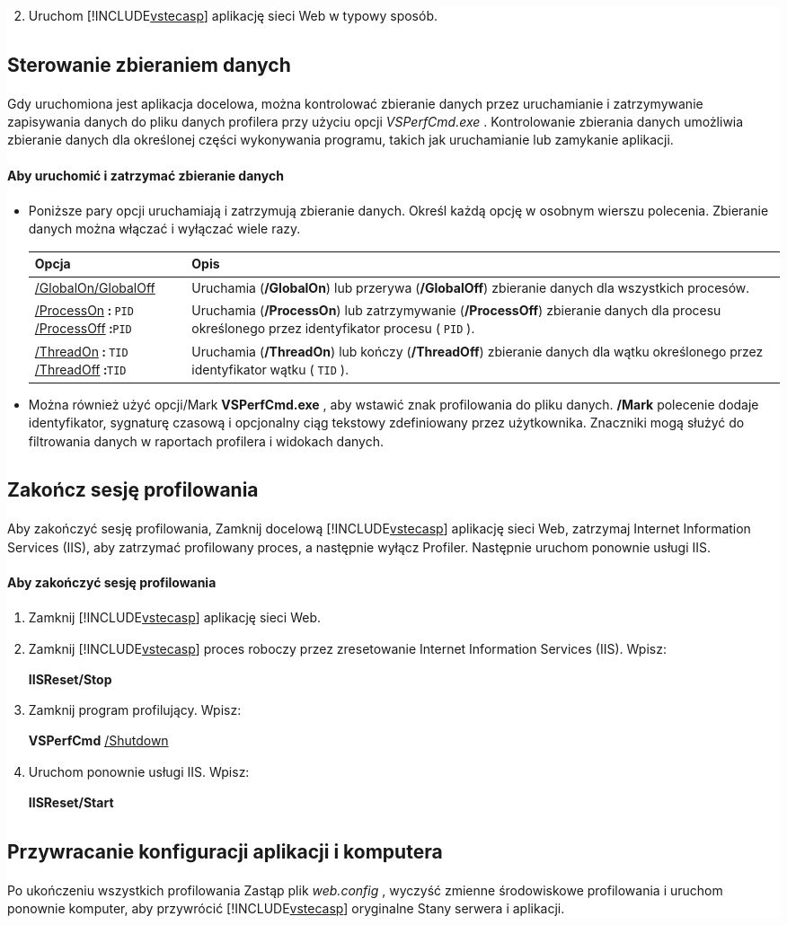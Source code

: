 2. Uruchom [!INCLUDE[vstecasp](../code-quality/includes/vstecasp_md.md)] aplikację sieci Web w typowy sposób.

## <a name="control-data-collection"></a>Sterowanie zbieraniem danych
 Gdy uruchomiona jest aplikacja docelowa, można kontrolować zbieranie danych przez uruchamianie i zatrzymywanie zapisywania danych do pliku danych profilera przy użyciu opcji *VSPerfCmd.exe* . Kontrolowanie zbierania danych umożliwia zbieranie danych dla określonej części wykonywania programu, takich jak uruchamianie lub zamykanie aplikacji.

#### <a name="to-start-and-stop-data-collection"></a>Aby uruchomić i zatrzymać zbieranie danych

- Poniższe pary opcji uruchamiają i zatrzymują zbieranie danych. Określ każdą opcję w osobnym wierszu polecenia. Zbieranie danych można włączać i wyłączać wiele razy.

    |Opcja|Opis|
    |------------|-----------------|
    |[/GlobalOn/GlobalOff](../profiling/globalon-and-globaloff.md)|Uruchamia (**/GlobalOn**) lub przerywa (**/GlobalOff**) zbieranie danych dla wszystkich procesów.|
    |[/ProcessOn](../profiling/processon-and-processoff.md) **:** `PID` [/ProcessOff](../profiling/processon-and-processoff.md) **:**`PID`|Uruchamia (**/ProcessOn**) lub zatrzymywanie (**/ProcessOff**) zbieranie danych dla procesu określonego przez identyfikator procesu ( `PID` ).|
    |[/ThreadOn](../profiling/threadon-and-threadoff.md) **:** `TID` [/ThreadOff](../profiling/threadon-and-threadoff.md) **:**`TID`|Uruchamia (**/ThreadOn**) lub kończy (**/ThreadOff**) zbieranie danych dla wątku określonego przez identyfikator wątku ( `TID` ).|

- Można również użyć opcji/Mark **VSPerfCmd.exe** [](../profiling/mark.md) , aby wstawić znak profilowania do pliku danych. **/Mark** polecenie dodaje identyfikator, sygnaturę czasową i opcjonalny ciąg tekstowy zdefiniowany przez użytkownika. Znaczniki mogą służyć do filtrowania danych w raportach profilera i widokach danych.

## <a name="end-the-profiling-session"></a>Zakończ sesję profilowania
 Aby zakończyć sesję profilowania, Zamknij docelową [!INCLUDE[vstecasp](../code-quality/includes/vstecasp_md.md)] aplikację sieci Web, zatrzymaj Internet Information Services (IIS), aby zatrzymać profilowany proces, a następnie wyłącz Profiler. Następnie uruchom ponownie usługi IIS.

#### <a name="to-end-a-profiling-session"></a>Aby zakończyć sesję profilowania

1. Zamknij [!INCLUDE[vstecasp](../code-quality/includes/vstecasp_md.md)] aplikację sieci Web.

2. Zamknij [!INCLUDE[vstecasp](../code-quality/includes/vstecasp_md.md)] proces roboczy przez zresetowanie Internet Information Services (IIS). Wpisz:

    **IISReset/Stop**

3. Zamknij program profilujący. Wpisz:

    **VSPerfCmd** [/Shutdown](../profiling/shutdown.md)

4. Uruchom ponownie usługi IIS. Wpisz:

    **IISReset/Start**

## <a name="restore-the-application-and-computer-configuration"></a>Przywracanie konfiguracji aplikacji i komputera
 Po ukończeniu wszystkich profilowania Zastąp plik *web.config* , wyczyść zmienne środowiskowe profilowania i uruchom ponownie komputer, aby przywrócić [!INCLUDE[vstecasp](../code-quality/includes/vstecasp_md.md)] oryginalne Stany serwera i aplikacji.

